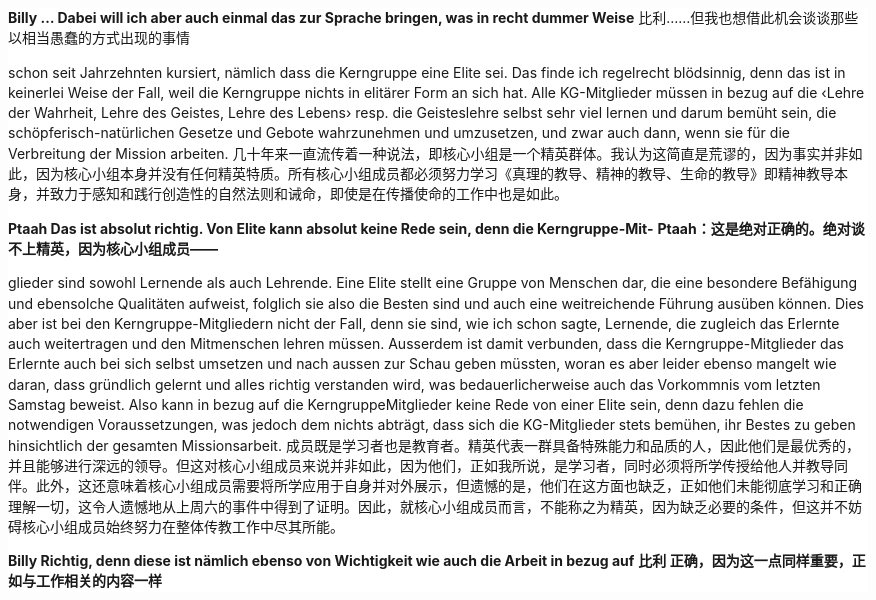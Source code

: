 **Billy      … Dabei will ich aber auch einmal das zur Sprache bringen, was in recht dummer Weise**
比利……但我也想借此机会谈谈那些以相当愚蠢的方式出现的事情

schon seit Jahrzehnten kursiert, nämlich dass die Kerngruppe eine Elite sei. Das finde ich regelrecht blödsinnig, denn das ist in keinerlei Weise der Fall, weil die Kerngruppe nichts in elitärer Form an sich hat. Alle KG-Mitglieder müssen in bezug auf die ‹Lehre der Wahrheit, Lehre des Geistes, Lehre des Lebens› resp. die Geisteslehre selbst sehr viel lernen und darum bemüht sein, die schöpferisch-natürlichen Gesetze und Gebote wahrzunehmen und umzusetzen, und zwar auch dann, wenn sie für die Verbreitung der Mission arbeiten.
几十年来一直流传着一种说法，即核心小组是一个精英群体。我认为这简直是荒谬的，因为事实并非如此，因为核心小组本身并没有任何精英特质。所有核心小组成员都必须努力学习《真理的教导、精神的教导、生命的教导》即精神教导本身，并致力于感知和践行创造性的自然法则和诫命，即使是在传播使命的工作中也是如此。

**Ptaah     Das ist absolut richtig. Von Elite kann absolut keine Rede sein, denn die Kerngruppe-Mit-**
**Ptaah：这是绝对正确的。绝对谈不上精英，因为核心小组成员——**

glieder sind sowohl Lernende als auch Lehrende. Eine Elite stellt eine Gruppe von Menschen dar, die eine besondere Befähigung und ebensolche Qualitäten aufweist, folglich sie also die Besten sind und auch eine weitreichende Führung ausüben können. Dies aber ist bei den Kerngruppe-Mitgliedern nicht der Fall, denn sie sind, wie ich schon sagte, Lernende, die zugleich das Erlernte auch weitertragen und den Mitmenschen lehren müssen. Ausserdem ist damit verbunden, dass die Kerngruppe-Mitglieder das Erlernte auch bei sich selbst umsetzen und nach aussen zur Schau geben müssten, woran es aber leider ebenso mangelt wie daran, dass gründlich gelernt und alles richtig verstanden wird, was bedauerlicherweise auch das Vorkommnis vom letzten Samstag beweist. Also kann in bezug auf die KerngruppeMitglieder keine Rede von einer Elite sein, denn dazu fehlen die notwendigen Voraussetzungen, was jedoch dem nichts abträgt, dass sich die KG-Mitglieder stets bemühen, ihr Bestes zu geben hinsichtlich der gesamten Missionsarbeit.
成员既是学习者也是教育者。精英代表一群具备特殊能力和品质的人，因此他们是最优秀的，并且能够进行深远的领导。但这对核心小组成员来说并非如此，因为他们，正如我所说，是学习者，同时必须将所学传授给他人并教导同伴。此外，这还意味着核心小组成员需要将所学应用于自身并对外展示，但遗憾的是，他们在这方面也缺乏，正如他们未能彻底学习和正确理解一切，这令人遗憾地从上周六的事件中得到了证明。因此，就核心小组成员而言，不能称之为精英，因为缺乏必要的条件，但这并不妨碍核心小组成员始终努力在整体传教工作中尽其所能。

**Billy      Richtig, denn diese ist nämlich ebenso von Wichtigkeit wie auch die Arbeit in bezug auf**
**比利      正确，因为这一点同样重要，正如与工作相关的内容一样**
